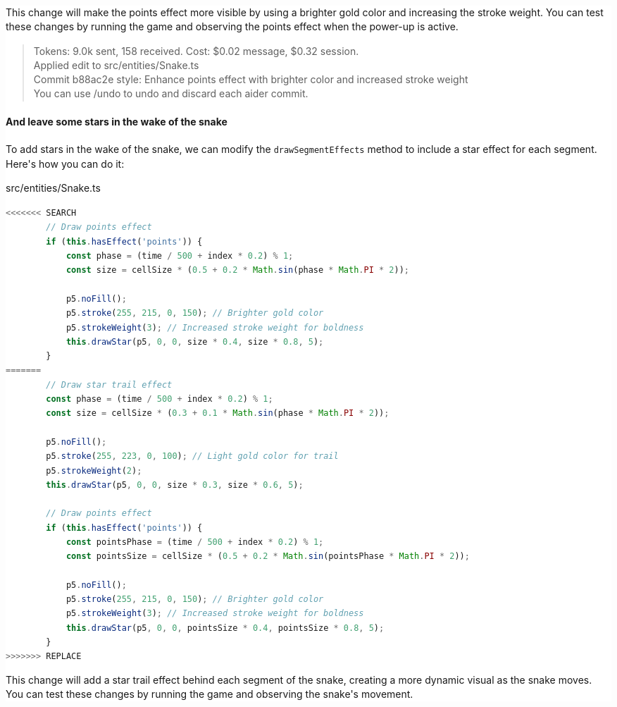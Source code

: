 This change will make the points effect more visible by using a brighter gold color and increasing the stroke weight. You can test these changes by running the game and observing the points effect when the power-up is active.

> Tokens: 9.0k sent, 158 received. Cost: $0.02 message, $0.32 session.  
> Applied edit to src/entities/Snake.ts  
> Commit b88ac2e style: Enhance points effect with brighter color and increased stroke weight  
> You can use /undo to undo and discard each aider commit.  

#### And leave some stars in the wake of the snake  

To add stars in the wake of the snake, we can modify the `drawSegmentEffects` method to include a star effect for each segment. Here's how you can do it:

src/entities/Snake.ts
```typescript
<<<<<<< SEARCH
		// Draw points effect
		if (this.hasEffect('points')) {
			const phase = (time / 500 + index * 0.2) % 1;
			const size = cellSize * (0.5 + 0.2 * Math.sin(phase * Math.PI * 2));

			p5.noFill();
			p5.stroke(255, 215, 0, 150); // Brighter gold color
			p5.strokeWeight(3); // Increased stroke weight for boldness
			this.drawStar(p5, 0, 0, size * 0.4, size * 0.8, 5);
		}
=======
		// Draw star trail effect
		const phase = (time / 500 + index * 0.2) % 1;
		const size = cellSize * (0.3 + 0.1 * Math.sin(phase * Math.PI * 2));

		p5.noFill();
		p5.stroke(255, 223, 0, 100); // Light gold color for trail
		p5.strokeWeight(2);
		this.drawStar(p5, 0, 0, size * 0.3, size * 0.6, 5);

		// Draw points effect
		if (this.hasEffect('points')) {
			const pointsPhase = (time / 500 + index * 0.2) % 1;
			const pointsSize = cellSize * (0.5 + 0.2 * Math.sin(pointsPhase * Math.PI * 2));

			p5.noFill();
			p5.stroke(255, 215, 0, 150); // Brighter gold color
			p5.strokeWeight(3); // Increased stroke weight for boldness
			this.drawStar(p5, 0, 0, pointsSize * 0.4, pointsSize * 0.8, 5);
		}
>>>>>>> REPLACE
```

This change will add a star trail effect behind each segment of the snake, creating a more dynamic visual as the snake moves. You can test these changes by running the game and observing the snake's movement.
